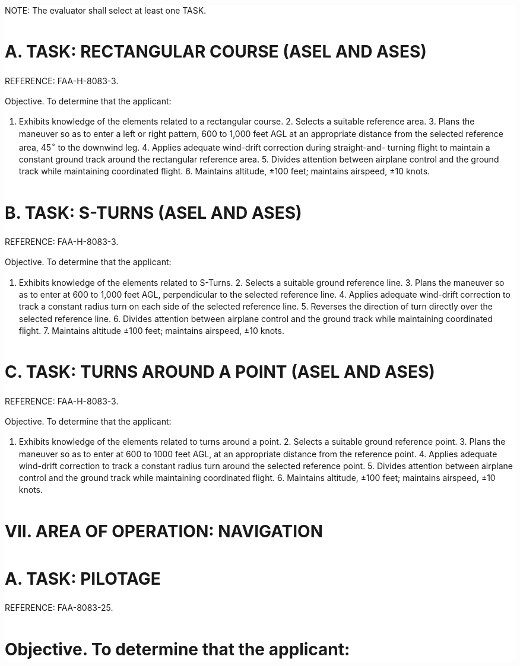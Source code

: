 NOTE:  The evaluator shall select at least one TASK.  

# A.  TASK:  RECTANGULAR COURSE (ASEL AND ASES)  

REFERENCE:   FAA-H-8083-3.  

Objective.   To determine that the applicant:  

1.  Exhibits knowledge of the elements related to a rectangular course.  2.  Selects a suitable reference area.  3.  Plans the maneuver so as to enter a left or right pattern, 600 to 1,000 feet AGL at an appropriate  distance from the selected reference area,   $45^{\circ}$   to the downwind leg.  4.  Applies adequate wind-drift correction during straight-and- turning flight to maintain a constant  ground track around the rectangular reference area.  5.  Divides attention between airplane control and the ground track while maintaining coordinated  flight.  6.  Maintains altitude,  $\pm100$   feet; maintains airspeed,  $\pm10$   knots.  

# B.  TASK:  S-TURNS (ASEL AND ASES)  

REFERENCE:  FAA-H-8083-3.  

Objective.  To determine that the applicant:  

1.  Exhibits knowledge of the elements related to S-Turns.  2.  Selects a suitable ground reference line.  3.  Plans the maneuver so as to enter at 600 to 1,000 feet AGL, perpendicular to the selected  reference line.  4.  Applies adequate wind-drift correction to track a constant radius turn on each side of the selected  reference line.  5.  Reverses the direction of turn directly over the selected reference line.  6.  Divides attention between airplane control and the ground track while maintaining coordinated  flight.  7.  Maintains altitude  $\pm100$   feet; maintains airspeed,  $\pm10$   knots.  

# C. TASK:  TURNS AROUND A POINT (ASEL AND ASES)  

REFERENCE:   FAA-H-8083-3.  

Objective.   To determine that the applicant:  

1.  Exhibits knowledge of the elements related to turns around a point.  2.  Selects a suitable ground reference point.  3.  Plans the maneuver so as to enter at 600 to 1000 feet AGL, at an appropriate distance from the  reference point.  4.  Applies adequate wind-drift correction to track a constant radius turn around the selected  reference point.  5.  Divides attention between airplane control and the ground track while maintaining coordinated  flight.  6.  Maintains altitude,  $\pm100$   feet; maintains airspeed,  $\pm10$   knots.  

# VII. AREA OF OPERATION:  NAVIGATION  

# A.  TASK:  PILOTAGE  

REFERENCE:   FAA-8083-25.  

# Objective.   To determine that the applicant:  

